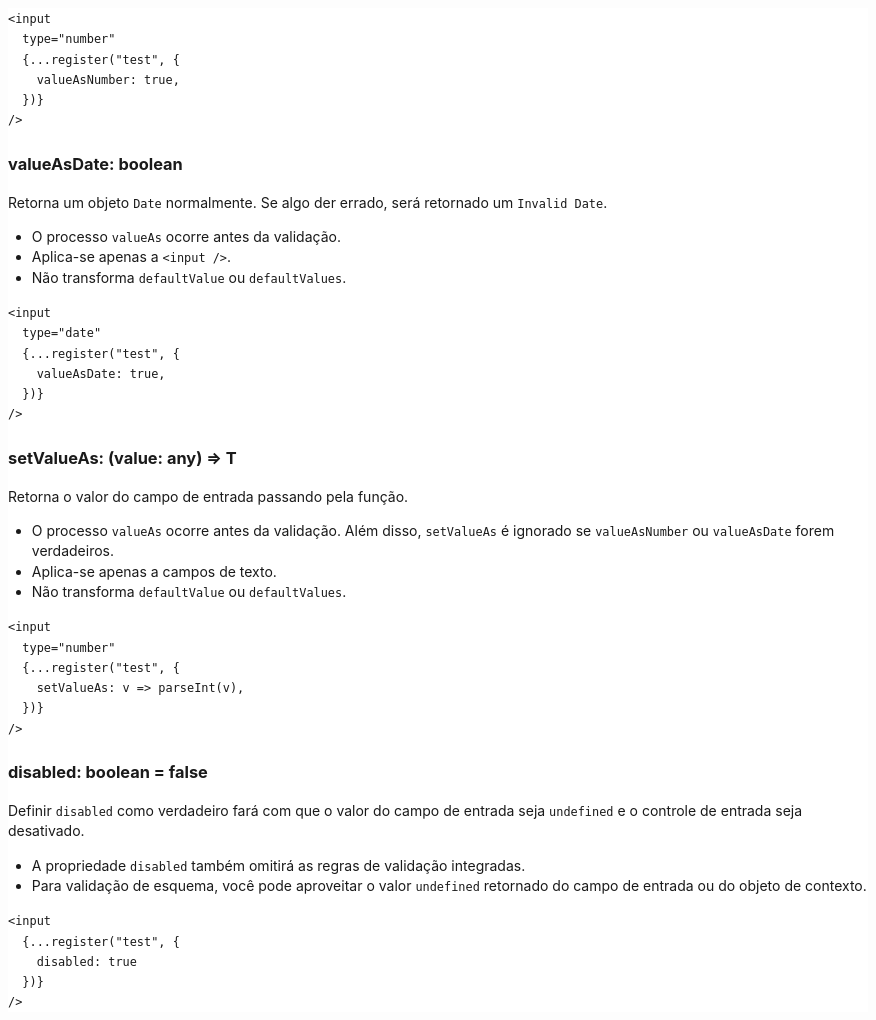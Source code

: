 ```tsx
<input
  type="number"
  {...register("test", {
    valueAsNumber: true,
  })}
/>
```

### valueAsDate: boolean

Retorna um objeto `Date` normalmente. Se algo der errado, será retornado um `Invalid Date`.
* O processo `valueAs` ocorre antes da validação.
* Aplica-se apenas a `<input />`.
* Não transforma `defaultValue` ou `defaultValues`.

```tsx
<input
  type="date"
  {...register("test", {
    valueAsDate: true,
  })}
/>
```

### setValueAs: <T>(value: any) => T

Retorna o valor do campo de entrada passando pela função.
* O processo `valueAs` ocorre antes da validação. Além disso, `setValueAs` é ignorado se `valueAsNumber` ou `valueAsDate` forem verdadeiros.
* Aplica-se apenas a campos de texto.
* Não transforma `defaultValue` ou `defaultValues`.

```tsx
<input
  type="number"
  {...register("test", {
    setValueAs: v => parseInt(v),
  })}
/>
```

### disabled: boolean = false

Definir `disabled` como verdadeiro fará com que o valor do campo de entrada seja `undefined` e o controle de entrada seja desativado.
* A propriedade `disabled` também omitirá as regras de validação integradas.
* Para validação de esquema, você pode aproveitar o valor `undefined` retornado do campo de entrada ou do objeto de contexto.

```tsx
<input
  {...register("test", {
    disabled: true
  })}
/>
```
